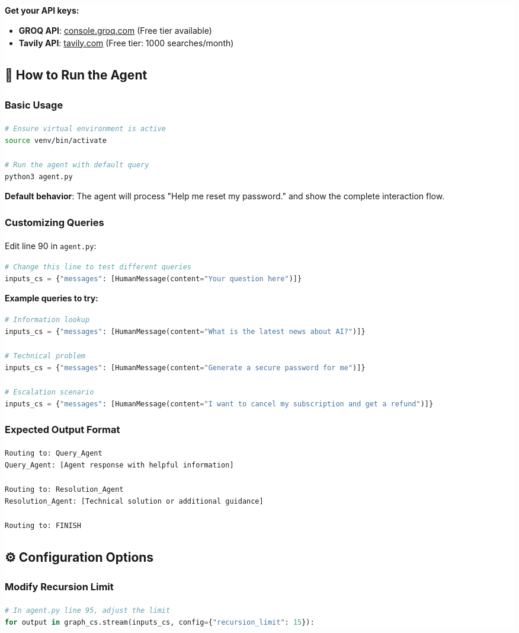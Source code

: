 **Get your API keys:**
- **GROQ API**: [console.groq.com](https://console.groq.com) (Free tier available)
- **Tavily API**: [tavily.com](https://tavily.com) (Free tier: 1000 searches/month)

## 🎯 How to Run the Agent

### **Basic Usage**
```bash
# Ensure virtual environment is active
source venv/bin/activate

# Run the agent with default query
python3 agent.py
```

**Default behavior**: The agent will process "Help me reset my password." and show the complete interaction flow.

### **Customizing Queries**
Edit line 90 in `agent.py`:
```python
# Change this line to test different queries
inputs_cs = {"messages": [HumanMessage(content="Your question here")]}
```

**Example queries to try:**
```python
# Information lookup
inputs_cs = {"messages": [HumanMessage(content="What is the latest news about AI?")]}

# Technical problem
inputs_cs = {"messages": [HumanMessage(content="Generate a secure password for me")]}

# Escalation scenario
inputs_cs = {"messages": [HumanMessage(content="I want to cancel my subscription and get a refund")]}
```

### **Expected Output Format**
```
Routing to: Query_Agent
Query_Agent: [Agent response with helpful information]

Routing to: Resolution_Agent
Resolution_Agent: [Technical solution or additional guidance]

Routing to: FINISH
```

## ⚙️ Configuration Options

### **Modify Recursion Limit**
```python
# In agent.py line 95, adjust the limit
for output in graph_cs.stream(inputs_cs, config={"recursion_limit": 15}):
```
